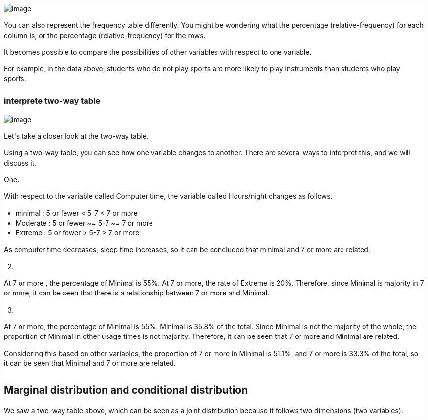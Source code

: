 ![image](https://user-images.githubusercontent.com/50165842/157774712-934c24b2-8d87-4899-a297-ed4a4f24ed49.png)



You can also represent the frequency table differently. You might be wondering what the percentage (relative-frequency) for each column is, or the percentage (relative-frequency) for the rows.

It becomes possible to compare the possibilities of other variables with respect to one variable.

For example, in the data above, students who do not play sports are more likely to play instruments than students who play sports.

### interprete two-way table

![image](https://user-images.githubusercontent.com/50165842/157775529-b55e9502-a835-46c4-9df6-0ddbac2f2e11.png)

Let's take a closer look at the two-way table.

Using a two-way table, you can see how one variable changes to another. There are several ways to interpret this, and we will discuss it.

One.

With respect to the variable called Computer time, the variable called Hours/night changes as follows.

- minimal : 5 or fewer < 5-7 < 7 or more
- Moderate : 5 or fewer ~= 5-7 ~= 7 or more
- Extreme : 5 or fewer > 5-7 > 7 or more

As computer time decreases, sleep time increases, so it can be concluded that minimal and 7 or more are related.



2.

At 7 or more , the percentage of Minimal is 55%. At 7 or more, the rate of Extreme is 20%. Therefore, since Minimal is majority in 7 or more, it can be seen that there is a relationship between 7 or more and Minimal.



3.

At 7 or more, the percentage of Minimal is 55%. Minimal is 35.8% of the total. Since Minimal is not the majority of the whole, the proportion of Minimal in other usage times is not majority. Therefore, it can be seen that 7 or more and Minimal are related.

Considering this based on other variables, the proportion of 7 or more in Minimal is 51.1%, and 7 or more is 33.3% of the total, so it can be seen that Minimal and 7 or more are related.





## Marginal distribution and conditional distribution

We saw a two-way table above, which can be seen as a joint distribution because it follows two dimensions (two variables).
